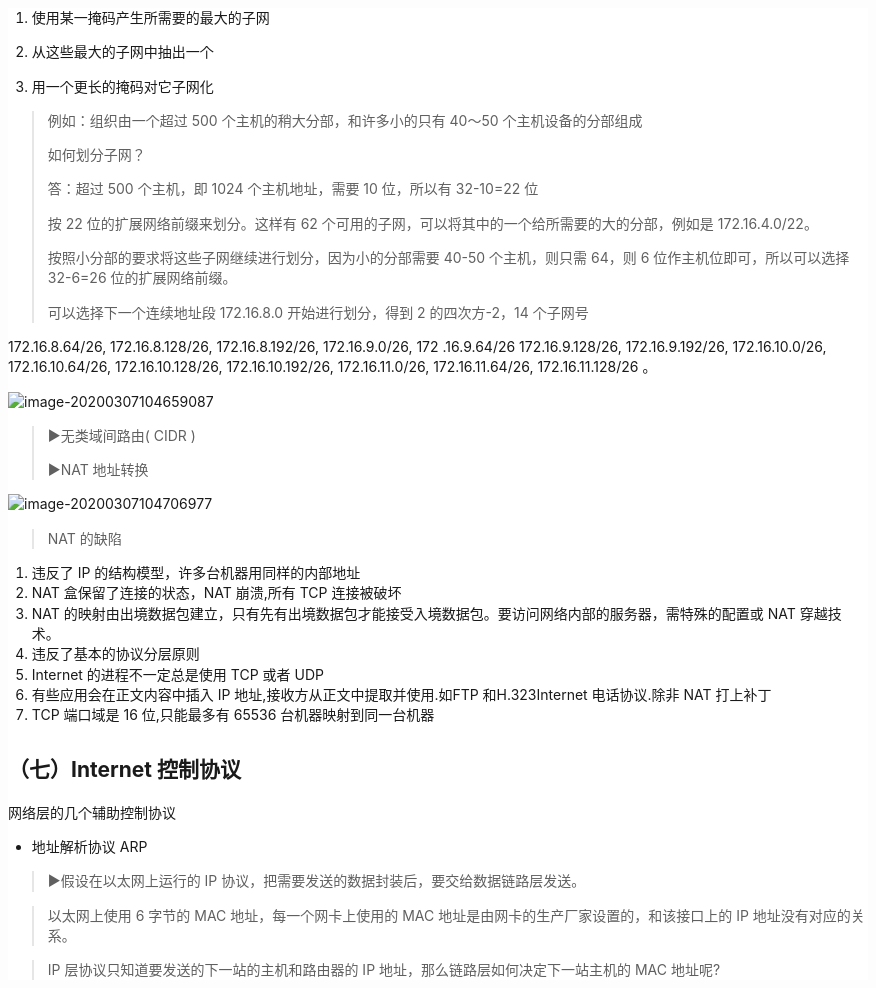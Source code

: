 1.  使用某一掩码产生所需要的最大的子网

2.  从这些最大的子网中抽出一个

3.  用一个更长的掩码对它子网化

> 例如：组织由一个超过 500 个主机的稍大分部，和许多小的只有 40～50 个主机设备的分部组成
>
> 如何划分子网？
>
> 答：超过 500 个主机，即 1024 个主机地址，需要 10 位，所以有 32-10=22 位
>
> 按 22 位的扩展网络前缀来划分。这样有 62 个可用的子网，可以将其中的一个给所需要的大的分部，例如是 172.16.4.0/22。
>
> 按照小分部的要求将这些子网继续进行划分，因为小的分部需要 40-50 个主机，则只需 64，则 6 位作主机位即可，所以可以选择 32-6=26 位的扩展网络前缀。
>
> 可以选择下一个连续地址段 172.16.8.0 开始进行划分，得到 2 的四次方-2，14 个子网号

172.16.8.64/26,
172.16.8.128/26, 172.16.8.192/26, 172.16.9.0/26,
172 .16.9.64/26 172.16.9.128/26, 172.16.9.192/26, 172.16.10.0/26,
172.16.10.64/26, 172.16.10.128/26, 172.16.10.192/26, 172.16.11.0/26,
172.16.11.64/26, 172.16.11.128/26 。

![image-20200307104659087](https://cdn.jsdelivr.net/gh/btbsja/btbsjaimg@master/img202003/07/104659-627687.png)

> ▶无类域间路由( CIDR )
>
> ▶NAT 地址转换

![image-20200307104706977](https://cdn.jsdelivr.net/gh/btbsja/btbsjaimg@master/img202003/07/104707-8540.png)

> NAT 的缺陷

1.  违反了 IP 的结构模型，许多台机器用同样的内部地址
2.  NAT 盒保留了连接的状态，NAT 崩溃,所有 TCP 连接被破坏
3.  NAT 的映射由出境数据包建立，只有先有出境数据包才能接受入境数据包。要访问网络内部的服务器，需特殊的配置或 NAT 穿越技术。
4.  违反了基本的协议分层原则
5.  Internet 的进程不一定总是使用 TCP 或者 UDP
6.  有些应用会在正文内容中插入 IP 地址,接收方从正文中提取并使用.如FTP 和H.323Internet 电话协议.除非 NAT 打上补丁
7.  TCP 端口域是 16 位,只能最多有 65536 台机器映射到同一台机器

## （七）Internet 控制协议

网络层的几个辅助控制协议

-   地址解析协议 ARP

> ▶假设在以太网上运行的 IP 协议，把需要发送的数据封装后，要交给数据链路层发送。



> 以太网上使用 6 字节的 MAC 地址，每一个网卡上使用的 MAC 地址是由网卡的生产厂家设置的，和该接口上的 IP 地址没有对应的关系。



> IP 层协议只知道要发送的下一站的主机和路由器的 IP 地址，那么链路层如何决定下一站主机的 MAC 地址呢?
